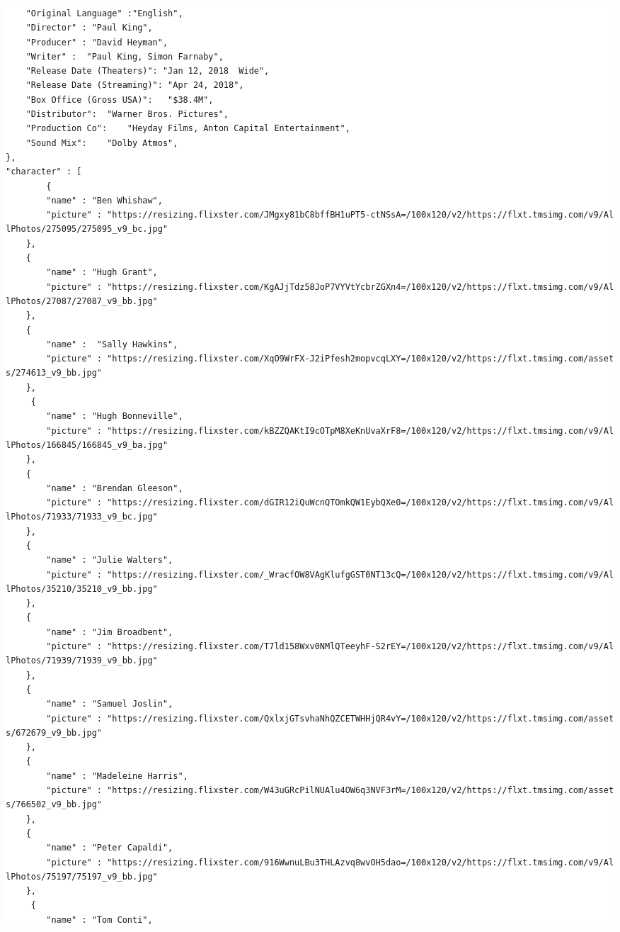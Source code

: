         "Original Language" :"English",
        "Director" : "Paul King",
        "Producer" : "David Heyman",
        "Writer" :	"Paul King, Simon Farnaby",
        "Release Date (Theaters)": "Jan 12, 2018  Wide",
        "Release Date (Streaming)": "Apr 24, 2018",
        "Box Office (Gross USA)":	"$38.4M",
        "Distributor":	"Warner Bros. Pictures",
        "Production Co":	"Heyday Films, Anton Capital Entertainment",
        "Sound Mix":	"Dolby Atmos",
    },
    "character" : [
            {
            "name" : "Ben Whishaw",
            "picture" : "https://resizing.flixster.com/JMgxy81bC8bffBH1uPT5-ctNSsA=/100x120/v2/https://flxt.tmsimg.com/v9/AllPhotos/275095/275095_v9_bc.jpg"
        },
        {
            "name" : "Hugh Grant",   
            "picture" : "https://resizing.flixster.com/KgAJjTdz58JoP7VYVtYcbrZGXn4=/100x120/v2/https://flxt.tmsimg.com/v9/AllPhotos/27087/27087_v9_bb.jpg"
        },
        {
            "name" :  "Sally Hawkins",   
            "picture" : "https://resizing.flixster.com/XqO9WrFX-J2iPfesh2mopvcqLXY=/100x120/v2/https://flxt.tmsimg.com/assets/274613_v9_bb.jpg"
        },
         {
            "name" : "Hugh Bonneville",   
            "picture" : "https://resizing.flixster.com/kBZZQAKtI9cOTpM8XeKnUvaXrF8=/100x120/v2/https://flxt.tmsimg.com/v9/AllPhotos/166845/166845_v9_ba.jpg"
        },
        {
            "name" : "Brendan Gleeson",   
            "picture" : "https://resizing.flixster.com/dGIR12iQuWcnQTOmkQW1EybQXe0=/100x120/v2/https://flxt.tmsimg.com/v9/AllPhotos/71933/71933_v9_bc.jpg"
        },
        {
            "name" : "Julie Walters",   
            "picture" : "https://resizing.flixster.com/_WracfOW8VAgKlufgGST0NT13cQ=/100x120/v2/https://flxt.tmsimg.com/v9/AllPhotos/35210/35210_v9_bb.jpg"
        },
        {
            "name" : "Jim Broadbent",   
            "picture" : "https://resizing.flixster.com/T7ld158Wxv0NMlQTeeyhF-S2rEY=/100x120/v2/https://flxt.tmsimg.com/v9/AllPhotos/71939/71939_v9_bb.jpg"
        },
        {
            "name" : "Samuel Joslin",   
            "picture" : "https://resizing.flixster.com/QxlxjGTsvhaNhQZCETWHHjQR4vY=/100x120/v2/https://flxt.tmsimg.com/assets/672679_v9_bb.jpg"
        },
        {
            "name" : "Madeleine Harris",   
            "picture" : "https://resizing.flixster.com/W43uGRcPilNUAlu4OW6q3NVF3rM=/100x120/v2/https://flxt.tmsimg.com/assets/766502_v9_bb.jpg"
        },
        {
            "name" : "Peter Capaldi",   
            "picture" : "https://resizing.flixster.com/916WwnuLBu3THLAzvq8wvOH5dao=/100x120/v2/https://flxt.tmsimg.com/v9/AllPhotos/75197/75197_v9_bb.jpg"
        },
         {
            "name" : "Tom Conti",   
